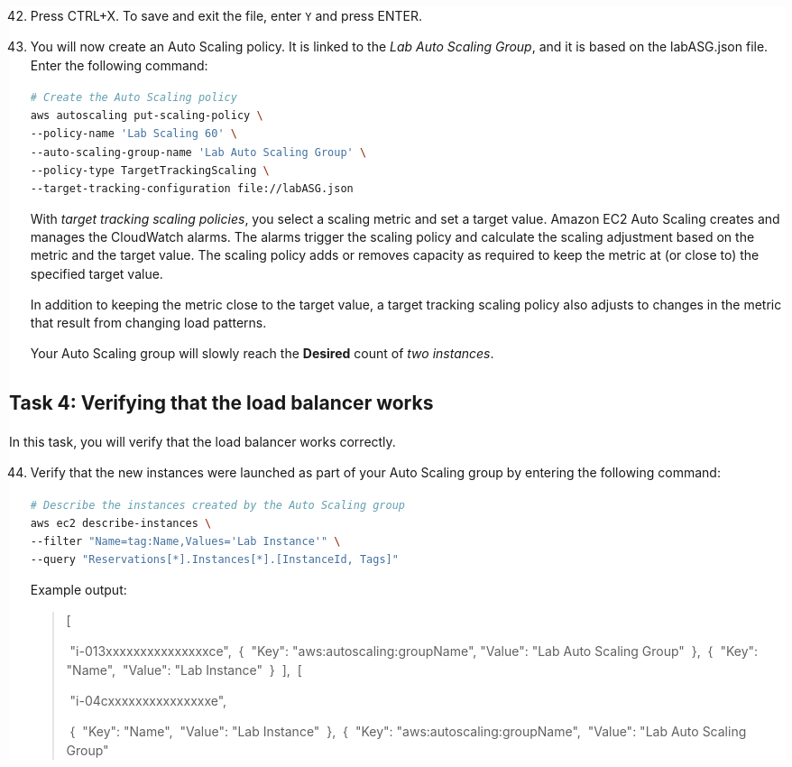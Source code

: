 42. Press CTRL+X. To save and exit the file, enter `Y` and press ENTER.

43. You will now create an Auto Scaling policy. It is linked to the *Lab Auto Scaling Group*, and it is based on the labASG.json file. Enter the following command:

    ```bash
    # Create the Auto Scaling policy
    aws autoscaling put-scaling-policy \
    --policy-name 'Lab Scaling 60' \
    --auto-scaling-group-name 'Lab Auto Scaling Group' \
    --policy-type TargetTrackingScaling \
    --target-tracking-configuration file://labASG.json
    ```

    With *target tracking scaling policies*, you select a scaling metric and set a target value. Amazon EC2 Auto Scaling creates and manages the CloudWatch alarms. The alarms trigger the scaling policy and calculate the scaling adjustment based on the metric and the target value. The scaling policy adds or removes capacity as required to keep the metric at (or close to) the specified target value. 

    In addition to keeping the metric close to the target value, a target tracking scaling policy also adjusts to changes in the metric that result from changing load patterns.

    Your Auto Scaling group will slowly reach the **Desired** count of *two instances*.

    


## Task 4: Verifying that the load balancer works

In this task, you will verify that the load balancer works correctly.

44. Verify that the new instances were launched as part of your Auto Scaling group by entering the following command:

    ```bash
    # Describe the instances created by the Auto Scaling group
    aws ec2 describe-instances \
    --filter "Name=tag:Name,Values='Lab Instance'" \
    --query "Reservations[*].Instances[*].[InstanceId, Tags]"
    ```

    Example output: 

    > [
    >
    > ​            "i-013xxxxxxxxxxxxxxxce",
    > ​                {
    > ​                    "Key": "aws:autoscaling:groupName",
    > ​                    "Value": "Lab Auto Scaling Group"
    > ​                },
    > ​                {
    > ​                    "Key": "Name",
    > ​                    "Value": "Lab Instance"
    > ​                }
    > ​    ],
    > ​    [
    >
    > ​            "i-04cxxxxxxxxxxxxxxxe",
    >
    > ​                {
    > ​                    "Key": "Name",
    > ​                    "Value": "Lab Instance"
    > ​                },
    > ​                {
    > ​                    "Key": "aws:autoscaling:groupName",
    > ​                    "Value": "Lab Auto Scaling Group"